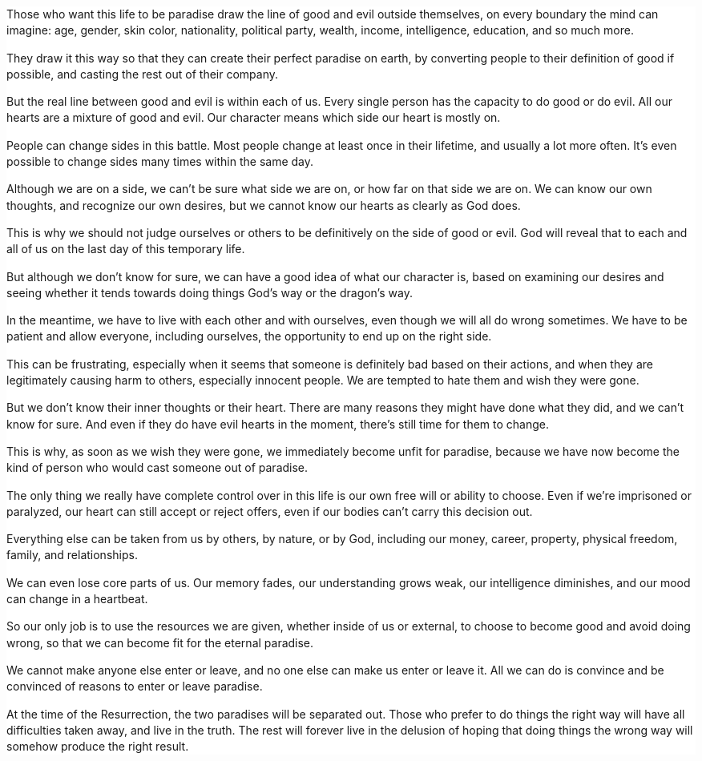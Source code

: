 Those who want this life to be paradise draw the line of good and evil outside themselves, on every boundary the mind can imagine: age, gender, skin color, nationality, political party, wealth, income, intelligence, education, and so much more.

They draw it this way so that they can create their perfect paradise on earth, by converting people to their definition of good if possible, and casting the rest out of their company.

But the real line between good and evil is within each of us. Every single person has the capacity to do good or do evil. All our hearts are a mixture of good and evil. Our character means which side our heart is mostly on.

People can change sides in this battle. Most people change at least once in their lifetime, and usually a lot more often. It’s even possible to change sides many times within the same day.

Although we are on a side, we can’t be sure what side we are on, or how far on that side we are on. We can know our own thoughts, and recognize our own desires, but we cannot know our hearts as clearly as God does.

This is why we should not judge ourselves or others to be definitively on the side of good or evil. God will reveal that to each and all of us on the last day of this temporary life.

But although we don’t know for sure, we can have a good idea of what our character is, based on examining our desires and seeing whether it tends towards doing things God’s way or the dragon’s way.

In the meantime, we have to live with each other and with ourselves, even though we will all do wrong sometimes. We have to be patient and allow everyone, including ourselves, the opportunity to end up on the right side.

This can be frustrating, especially when it seems that someone is definitely bad based on their actions, and when they are legitimately causing harm to others, especially innocent people. We are tempted to hate them and wish they were gone.

But we don’t know their inner thoughts or their heart. There are many reasons they might have done what they did, and we can’t know for sure. And even if they do have evil hearts in the moment, there’s still time for them to change.

This is why, as soon as we wish they were gone, we immediately become unfit for paradise, because we have now become the kind of person who would cast someone out of paradise.

The only thing we really have complete control over in this life is our own free will or ability to choose. Even if we’re imprisoned or paralyzed, our heart can still accept or reject offers, even if our bodies can’t carry this decision out.

Everything else can be taken from us by others, by nature, or by God, including our money, career, property, physical freedom, family, and relationships.

We can even lose core parts of us. Our memory fades, our understanding grows weak, our intelligence diminishes, and our mood can change in a heartbeat.

So our only job is to use the resources we are given, whether inside of us or external, to choose to become good and avoid doing wrong, so that we can become fit for the eternal paradise.

We cannot make anyone else enter or leave, and no one else can make us enter or leave it. All we can do is convince and be convinced of reasons to enter or leave paradise.

At the time of the Resurrection, the two paradises will be separated out. Those who prefer to do things the right way will have all difficulties taken away, and live in the truth. The rest will forever live in the delusion of hoping that doing things the wrong way will somehow produce the right result.
